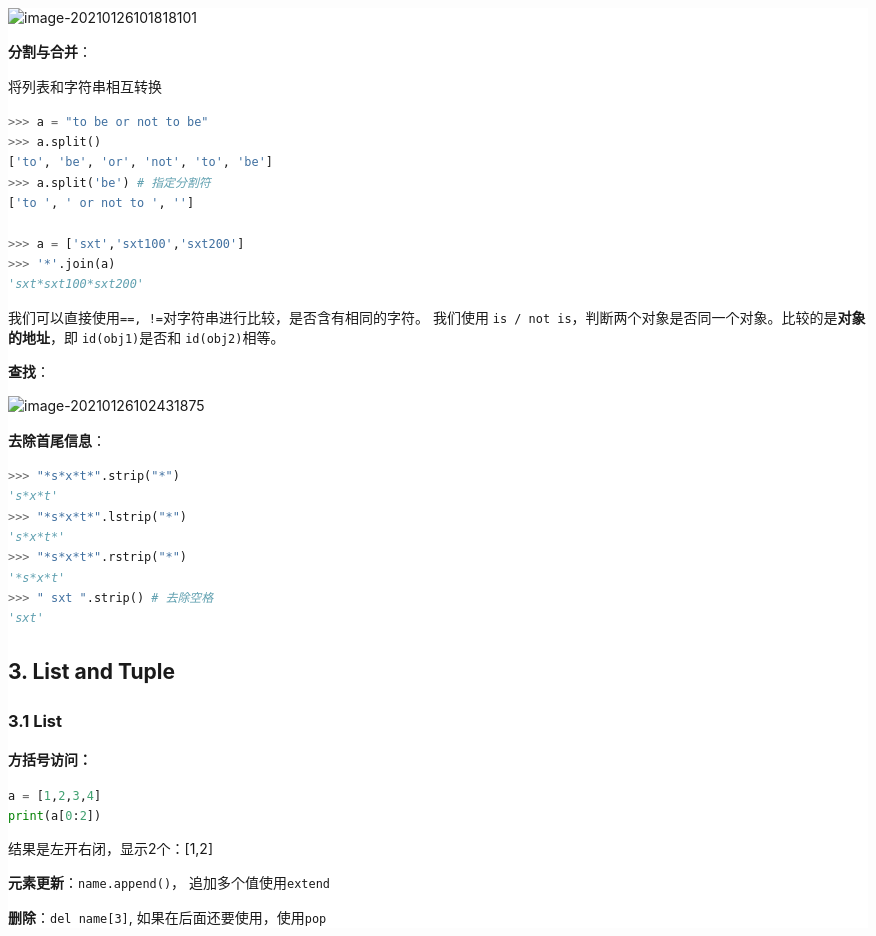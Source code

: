 ![image-20210126101818101](..\source\image-20210126101818101.png)

**分割与合并**：

将列表和字符串相互转换

```python
>>> a = "to be or not to be"
>>> a.split()
['to', 'be', 'or', 'not', 'to', 'be']
>>> a.split('be') # 指定分割符
['to ', ' or not to ', '']

>>> a = ['sxt','sxt100','sxt200']
>>> '*'.join(a)
'sxt*sxt100*sxt200'
```

我们可以直接使用`==, !=`对字符串进行比较，是否含有相同的字符。
我们使用 `is / not is`，判断两个对象是否同一个对象。比较的是**对象的地址**，即 `id(obj1)`是否和 `id(obj2)`相等。

**查找**：

![image-20210126102431875](..\source\image-20210126102431875.png)

**去除首尾信息**：

```python
>>> "*s*x*t*".strip("*")
's*x*t'
>>> "*s*x*t*".lstrip("*")
's*x*t*'
>>> "*s*x*t*".rstrip("*")
'*s*x*t'
>>> " sxt ".strip() # 去除空格
'sxt'
```



## 3. List and Tuple

### 3.1 List

**方括号访问：**

```python
a = [1,2,3,4]
print(a[0:2])
```

结果是左开右闭，显示2个：[1,2]

**元素更新**：`name.append()`， 追加多个值使用`extend`

**删除**：`del name[3]`, 如果在后面还要使用，使用`pop`
